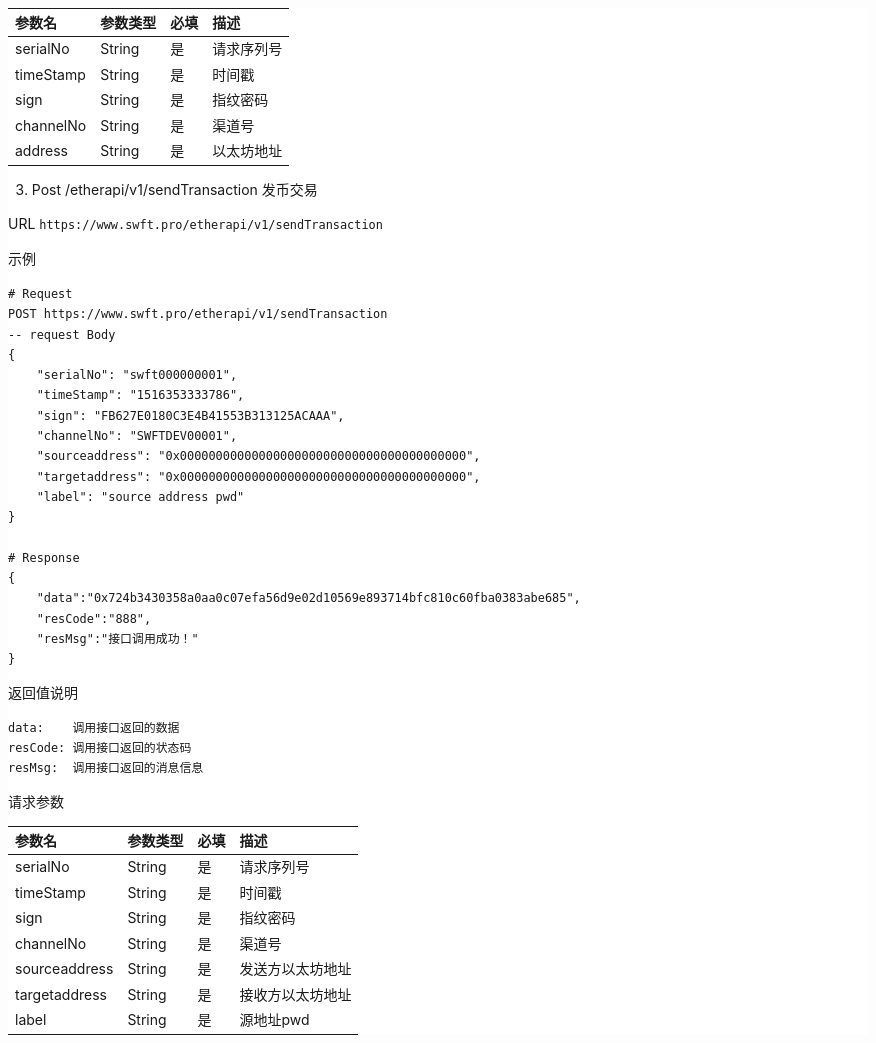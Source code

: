 |参数名|	参数类型|	必填|	描述|
| :-----    | :-----   | :-----    | :-----   |
|serialNo|String|是|请求序列号|
|timeStamp|String|是|时间戳|
|sign|String|是|指纹密码|
|channelNo|String|是|渠道号|
|address|String|是|以太坊地址|

3. Post /etherapi/v1/sendTransaction   发币交易

URL `https://www.swft.pro/etherapi/v1/sendTransaction`	

示例	

```
# Request
POST https://www.swft.pro/etherapi/v1/sendTransaction
-- request Body
{
    "serialNo": "swft000000001", 
    "timeStamp": "1516353333786", 
    "sign": "FB627E0180C3E4B41553B313125ACAAA", 
    "channelNo": "SWFTDEV00001",
    "sourceaddress": "0x0000000000000000000000000000000000000000",
    "targetaddress": "0x0000000000000000000000000000000000000000",
    "label": "source address pwd"
}

# Response
{
	"data":"0x724b3430358a0aa0c07efa56d9e02d10569e893714bfc810c60fba0383abe685",
	"resCode":"888",
	"resMsg":"接口调用成功！"
}
```

返回值说明	

```
data: 	 调用接口返回的数据
resCode: 调用接口返回的状态码
resMsg:	 调用接口返回的消息信息
```

请求参数	

|参数名|	参数类型|	必填|	描述|
| :-----    | :-----   | :-----    | :-----   |
|serialNo|String|是|请求序列号|
|timeStamp|String|是|时间戳|
|sign|String|是|指纹密码|
|channelNo|String|是|渠道号|
|sourceaddress|String|是|发送方以太坊地址|
|targetaddress|String|是|接收方以太坊地址|
|label|String|是|源地址pwd|

